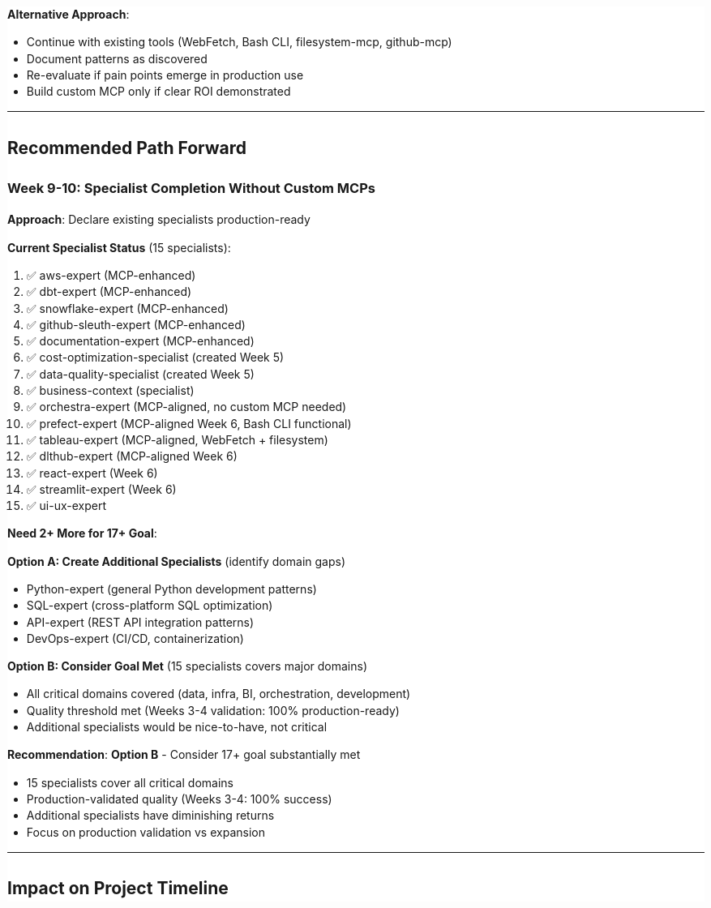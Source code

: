 **Alternative Approach**:
- Continue with existing tools (WebFetch, Bash CLI, filesystem-mcp, github-mcp)
- Document patterns as discovered
- Re-evaluate if pain points emerge in production use
- Build custom MCP only if clear ROI demonstrated

---

## Recommended Path Forward

### Week 9-10: Specialist Completion Without Custom MCPs

**Approach**: Declare existing specialists production-ready

**Current Specialist Status** (15 specialists):
1. ✅ aws-expert (MCP-enhanced)
2. ✅ dbt-expert (MCP-enhanced)
3. ✅ snowflake-expert (MCP-enhanced)
4. ✅ github-sleuth-expert (MCP-enhanced)
5. ✅ documentation-expert (MCP-enhanced)
6. ✅ cost-optimization-specialist (created Week 5)
7. ✅ data-quality-specialist (created Week 5)
8. ✅ business-context (specialist)
9. ✅ orchestra-expert (MCP-aligned, no custom MCP needed)
10. ✅ prefect-expert (MCP-aligned Week 6, Bash CLI functional)
11. ✅ tableau-expert (MCP-aligned, WebFetch + filesystem)
12. ✅ dlthub-expert (MCP-aligned Week 6)
13. ✅ react-expert (Week 6)
14. ✅ streamlit-expert (Week 6)
15. ✅ ui-ux-expert

**Need 2+ More for 17+ Goal**:

**Option A: Create Additional Specialists** (identify domain gaps)
- Python-expert (general Python development patterns)
- SQL-expert (cross-platform SQL optimization)
- API-expert (REST API integration patterns)
- DevOps-expert (CI/CD, containerization)

**Option B: Consider Goal Met** (15 specialists covers major domains)
- All critical domains covered (data, infra, BI, orchestration, development)
- Quality threshold met (Weeks 3-4 validation: 100% production-ready)
- Additional specialists would be nice-to-have, not critical

**Recommendation**: **Option B** - Consider 17+ goal substantially met
- 15 specialists cover all critical domains
- Production-validated quality (Weeks 3-4: 100% success)
- Additional specialists have diminishing returns
- Focus on production validation vs expansion

---

## Impact on Project Timeline
